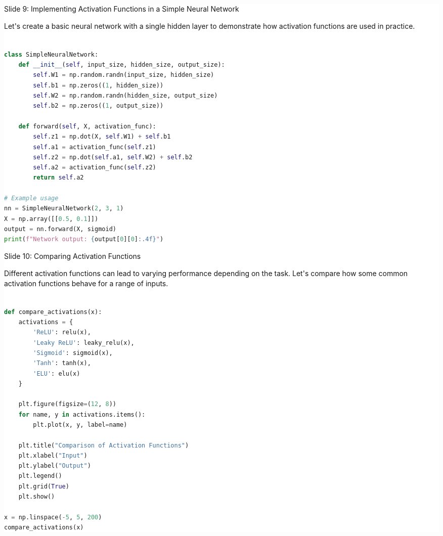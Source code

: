 Slide 9: Implementing Activation Functions in a Simple Neural Network

Let's create a basic neural network with a single hidden layer to demonstrate how activation functions are used in practice.

```python

class SimpleNeuralNetwork:
    def __init__(self, input_size, hidden_size, output_size):
        self.W1 = np.random.randn(input_size, hidden_size)
        self.b1 = np.zeros((1, hidden_size))
        self.W2 = np.random.randn(hidden_size, output_size)
        self.b2 = np.zeros((1, output_size))
    
    def forward(self, X, activation_func):
        self.z1 = np.dot(X, self.W1) + self.b1
        self.a1 = activation_func(self.z1)
        self.z2 = np.dot(self.a1, self.W2) + self.b2
        self.a2 = activation_func(self.z2)
        return self.a2

# Example usage
nn = SimpleNeuralNetwork(2, 3, 1)
X = np.array([[0.5, 0.1]])
output = nn.forward(X, sigmoid)
print(f"Network output: {output[0][0]:.4f}")
```

Slide 10: Comparing Activation Functions

Different activation functions can lead to varying performance depending on the task. Let's compare how some common activation functions behave for a range of inputs.

```python

def compare_activations(x):
    activations = {
        'ReLU': relu(x),
        'Leaky ReLU': leaky_relu(x),
        'Sigmoid': sigmoid(x),
        'Tanh': tanh(x),
        'ELU': elu(x)
    }
    
    plt.figure(figsize=(12, 8))
    for name, y in activations.items():
        plt.plot(x, y, label=name)
    
    plt.title("Comparison of Activation Functions")
    plt.xlabel("Input")
    plt.ylabel("Output")
    plt.legend()
    plt.grid(True)
    plt.show()

x = np.linspace(-5, 5, 200)
compare_activations(x)
```
